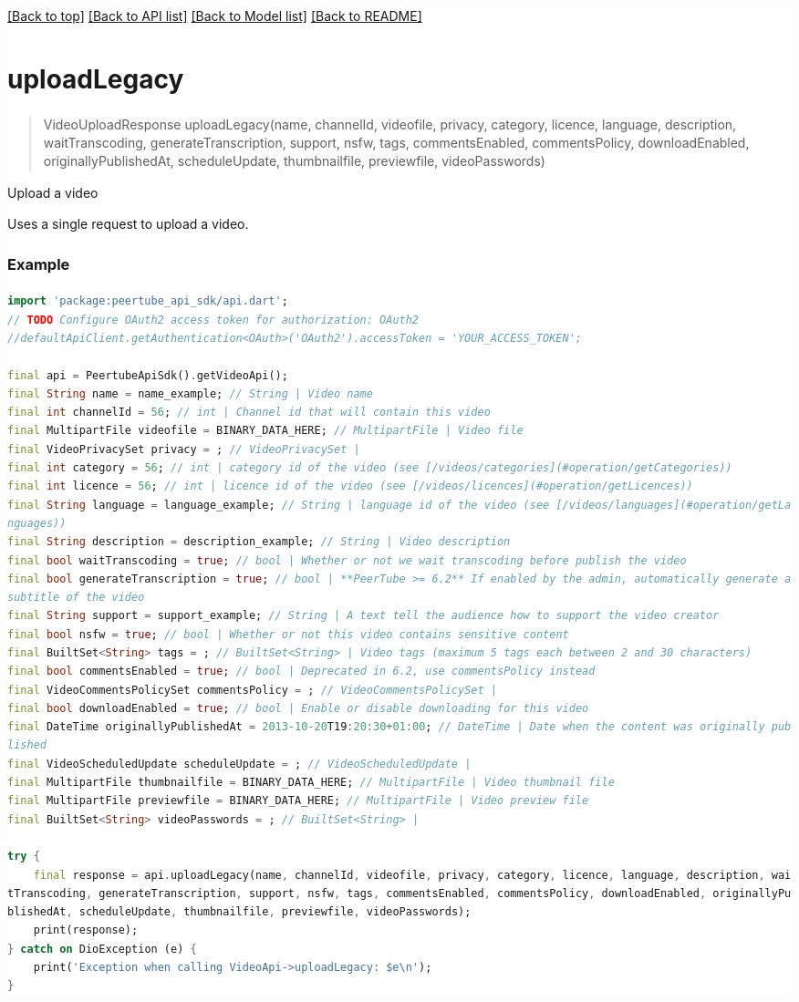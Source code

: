 [[Back to top]](#) [[Back to API list]](../README.md#documentation-for-api-endpoints) [[Back to Model list]](../README.md#documentation-for-models) [[Back to README]](../README.md)

# **uploadLegacy**
> VideoUploadResponse uploadLegacy(name, channelId, videofile, privacy, category, licence, language, description, waitTranscoding, generateTranscription, support, nsfw, tags, commentsEnabled, commentsPolicy, downloadEnabled, originallyPublishedAt, scheduleUpdate, thumbnailfile, previewfile, videoPasswords)

Upload a video

Uses a single request to upload a video.

### Example
```dart
import 'package:peertube_api_sdk/api.dart';
// TODO Configure OAuth2 access token for authorization: OAuth2
//defaultApiClient.getAuthentication<OAuth>('OAuth2').accessToken = 'YOUR_ACCESS_TOKEN';

final api = PeertubeApiSdk().getVideoApi();
final String name = name_example; // String | Video name
final int channelId = 56; // int | Channel id that will contain this video
final MultipartFile videofile = BINARY_DATA_HERE; // MultipartFile | Video file
final VideoPrivacySet privacy = ; // VideoPrivacySet | 
final int category = 56; // int | category id of the video (see [/videos/categories](#operation/getCategories))
final int licence = 56; // int | licence id of the video (see [/videos/licences](#operation/getLicences))
final String language = language_example; // String | language id of the video (see [/videos/languages](#operation/getLanguages))
final String description = description_example; // String | Video description
final bool waitTranscoding = true; // bool | Whether or not we wait transcoding before publish the video
final bool generateTranscription = true; // bool | **PeerTube >= 6.2** If enabled by the admin, automatically generate a subtitle of the video
final String support = support_example; // String | A text tell the audience how to support the video creator
final bool nsfw = true; // bool | Whether or not this video contains sensitive content
final BuiltSet<String> tags = ; // BuiltSet<String> | Video tags (maximum 5 tags each between 2 and 30 characters)
final bool commentsEnabled = true; // bool | Deprecated in 6.2, use commentsPolicy instead
final VideoCommentsPolicySet commentsPolicy = ; // VideoCommentsPolicySet | 
final bool downloadEnabled = true; // bool | Enable or disable downloading for this video
final DateTime originallyPublishedAt = 2013-10-20T19:20:30+01:00; // DateTime | Date when the content was originally published
final VideoScheduledUpdate scheduleUpdate = ; // VideoScheduledUpdate | 
final MultipartFile thumbnailfile = BINARY_DATA_HERE; // MultipartFile | Video thumbnail file
final MultipartFile previewfile = BINARY_DATA_HERE; // MultipartFile | Video preview file
final BuiltSet<String> videoPasswords = ; // BuiltSet<String> | 

try {
    final response = api.uploadLegacy(name, channelId, videofile, privacy, category, licence, language, description, waitTranscoding, generateTranscription, support, nsfw, tags, commentsEnabled, commentsPolicy, downloadEnabled, originallyPublishedAt, scheduleUpdate, thumbnailfile, previewfile, videoPasswords);
    print(response);
} catch on DioException (e) {
    print('Exception when calling VideoApi->uploadLegacy: $e\n');
}
```
